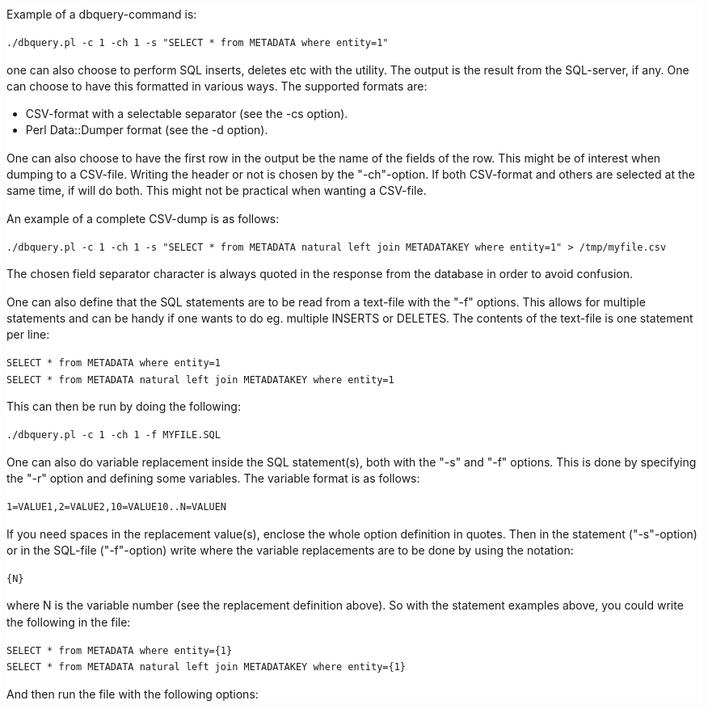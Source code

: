 Example of a dbquery-command is:

	./dbquery.pl -c 1 -ch 1 -s "SELECT * from METADATA where entity=1"

one can also choose to perform SQL inserts, deletes etc with the utility. The output is the result from 
the SQL-server, if any. One can choose to have this formatted in various ways. The supported formats are:

  - CSV-format with a selectable separator (see the -cs option).
  - Perl Data::Dumper format (see the -d option).

One can also choose to have the first row in the output be the name of the fields of the row. This might be of 
interest when dumping to a CSV-file. Writing the header or not is chosen by the "-ch"-option. If both CSV-format and 
others are selected at the same time, if will do both. This might not be practical when wanting a CSV-file.

An example of a complete CSV-dump is as follows:

	./dbquery.pl -c 1 -ch 1 -s "SELECT * from METADATA natural left join METADATAKEY where entity=1" > /tmp/myfile.csv

The chosen field separator character is always quoted in the response from the database in order to avoid confusion.

One can also define that the SQL statements are to be read from a text-file with the "-f" options. This allows for multiple statements and can be 
handy if one wants to do eg. multiple INSERTS or DELETES. The contents of the text-file is one statement per line:

	SELECT * from METADATA where entity=1
	SELECT * from METADATA natural left join METADATAKEY where entity=1

This can then be run by doing the following:

	./dbquery.pl -c 1 -ch 1 -f MYFILE.SQL 

One can also do variable replacement inside the SQL statement(s), both with the "-s" and "-f" options. This is done by specifying the "-r" 
option and defining some variables. The variable format is as follows:

	1=VALUE1,2=VALUE2,10=VALUE10..N=VALUEN

If you need spaces in the replacement value(s), enclose the whole option definition in quotes. Then in the statement ("-s"-option) or in the 
SQL-file ("-f"-option) write where the variable replacements are to be done by using the notation:

	{N}

where N is the variable number (see the replacement definition above). So with the statement examples above, you could write the following in 
the file:

	SELECT * from METADATA where entity={1}
	SELECT * from METADATA natural left join METADATAKEY where entity={1}

And then run the file with the following options:
